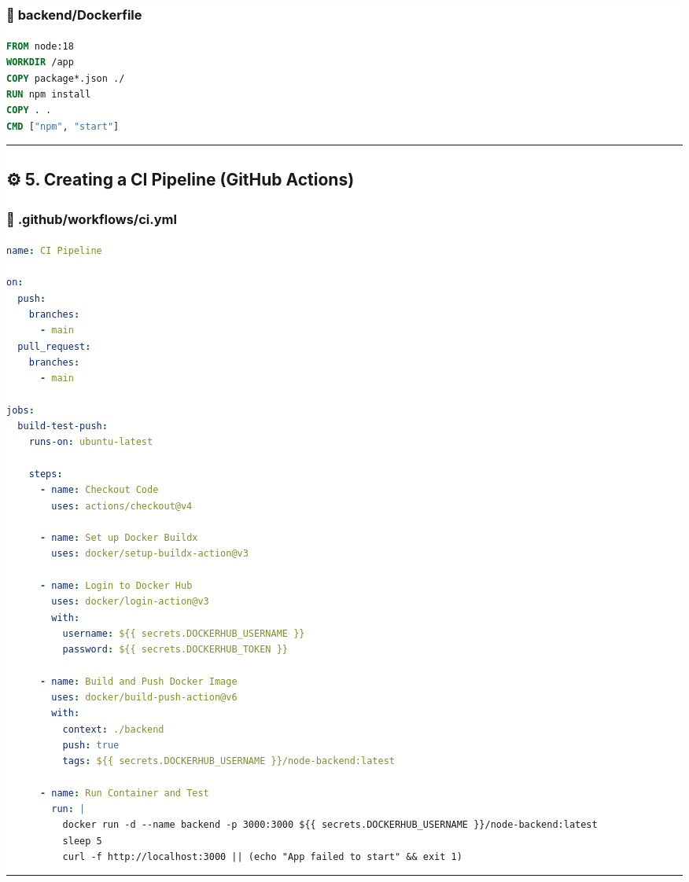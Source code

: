 ### 🐳 **backend/Dockerfile**

```dockerfile
FROM node:18
WORKDIR /app
COPY package*.json ./
RUN npm install
COPY . .
CMD ["npm", "start"]
```

---

## ⚙️ **5. Creating a CI Pipeline (GitHub Actions)**

### 📄 **.github/workflows/ci.yml**

```yaml
name: CI Pipeline

on:
  push:
    branches:
      - main
  pull_request:
    branches:
      - main

jobs:
  build-test-push:
    runs-on: ubuntu-latest

    steps:
      - name: Checkout Code
        uses: actions/checkout@v4

      - name: Set up Docker Buildx
        uses: docker/setup-buildx-action@v3

      - name: Login to Docker Hub
        uses: docker/login-action@v3
        with:
          username: ${{ secrets.DOCKERHUB_USERNAME }}
          password: ${{ secrets.DOCKERHUB_TOKEN }}

      - name: Build and Push Docker Image
        uses: docker/build-push-action@v6
        with:
          context: ./backend
          push: true
          tags: ${{ secrets.DOCKERHUB_USERNAME }}/node-backend:latest

      - name: Run Container and Test
        run: |
          docker run -d --name backend -p 3000:3000 ${{ secrets.DOCKERHUB_USERNAME }}/node-backend:latest
          sleep 5
          curl -f http://localhost:3000 || (echo "App failed to start" && exit 1)
```

---